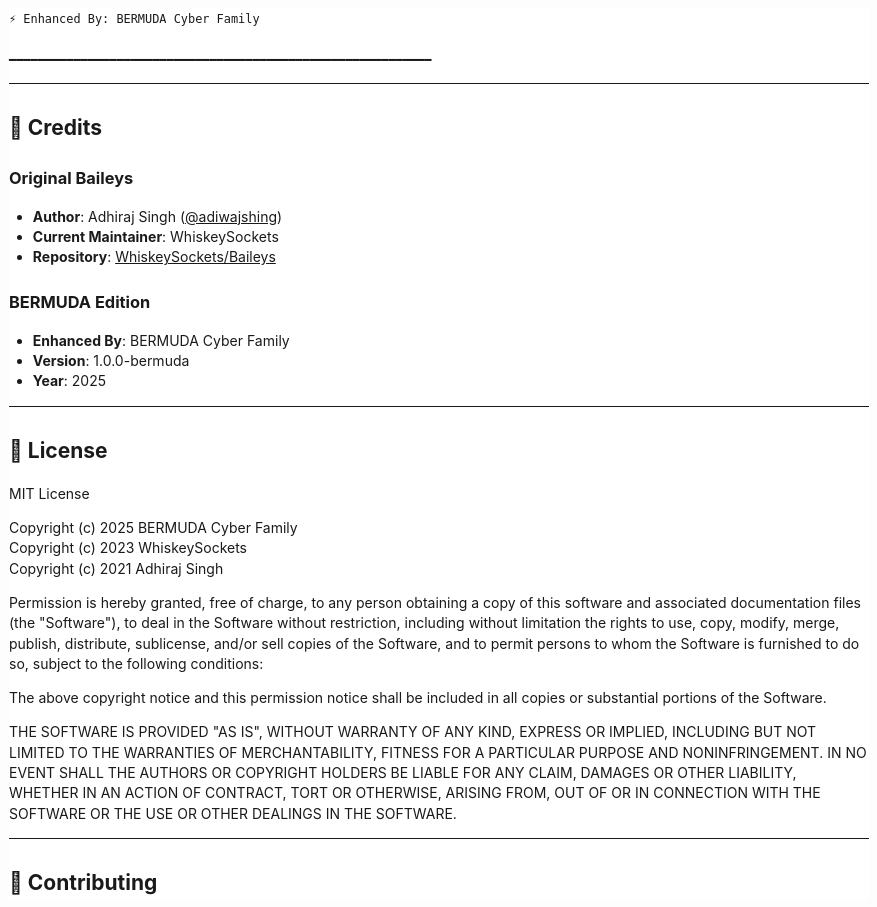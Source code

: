 ```
⚡ Enhanced By: BERMUDA Cyber Family

━━━━━━━━━━━━━━━━━━━━━━━━━━━━━━━━━━━━━━━━━━━━━━━━━━━━━━━━━━━
```

---

## 🙏 Credits

### Original Baileys
- **Author**: Adhiraj Singh ([@adiwajshing](https://github.com/adiwajshing))
- **Current Maintainer**: WhiskeySockets
- **Repository**: [WhiskeySockets/Baileys](https://github.com/WhiskeySockets/Baileys)

### BERMUDA Edition
- **Enhanced By**: BERMUDA Cyber Family
- **Version**: 1.0.0-bermuda
- **Year**: 2025

---

## 📄 License

MIT License

Copyright (c) 2025 BERMUDA Cyber Family  
Copyright (c) 2023 WhiskeySockets  
Copyright (c) 2021 Adhiraj Singh

Permission is hereby granted, free of charge, to any person obtaining a copy
of this software and associated documentation files (the "Software"), to deal
in the Software without restriction, including without limitation the rights
to use, copy, modify, merge, publish, distribute, sublicense, and/or sell
copies of the Software, and to permit persons to whom the Software is
furnished to do so, subject to the following conditions:

The above copyright notice and this permission notice shall be included in all
copies or substantial portions of the Software.

THE SOFTWARE IS PROVIDED "AS IS", WITHOUT WARRANTY OF ANY KIND, EXPRESS OR
IMPLIED, INCLUDING BUT NOT LIMITED TO THE WARRANTIES OF MERCHANTABILITY,
FITNESS FOR A PARTICULAR PURPOSE AND NONINFRINGEMENT. IN NO EVENT SHALL THE
AUTHORS OR COPYRIGHT HOLDERS BE LIABLE FOR ANY CLAIM, DAMAGES OR OTHER
LIABILITY, WHETHER IN AN ACTION OF CONTRACT, TORT OR OTHERWISE, ARISING FROM,
OUT OF OR IN CONNECTION WITH THE SOFTWARE OR THE USE OR OTHER DEALINGS IN THE
SOFTWARE.

---

## 🤝 Contributing
